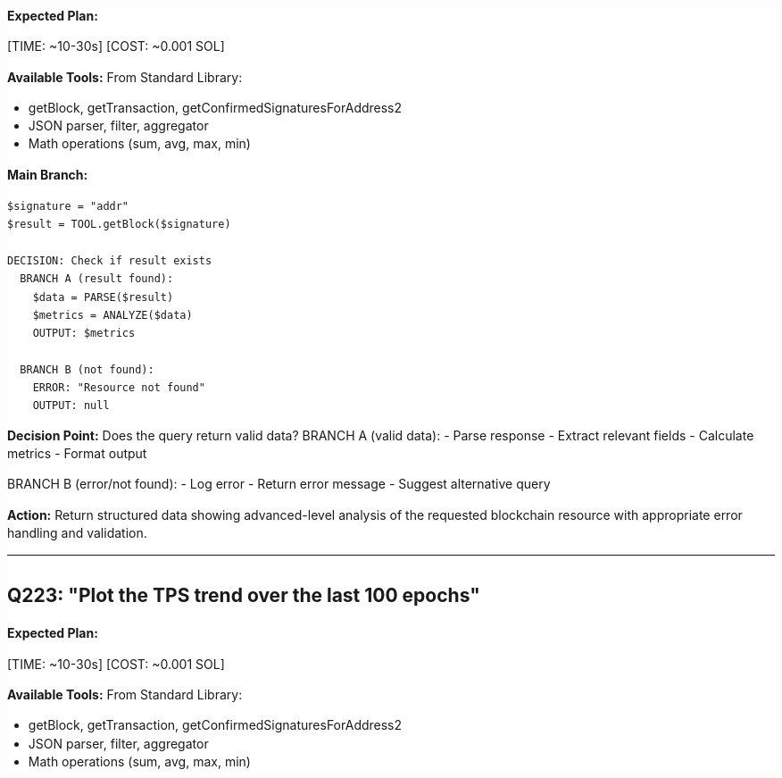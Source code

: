 **Expected Plan:**

[TIME: ~10-30s] [COST: ~0.001 SOL]

**Available Tools:**
From Standard Library:
  - getBlock, getTransaction, getConfirmedSignaturesForAddress2
  - JSON parser, filter, aggregator
  - Math operations (sum, avg, max, min)

**Main Branch:**
```
$signature = "addr"
$result = TOOL.getBlock($signature)

DECISION: Check if result exists
  BRANCH A (result found):
    $data = PARSE($result)
    $metrics = ANALYZE($data)
    OUTPUT: $metrics

  BRANCH B (not found):
    ERROR: "Resource not found"
    OUTPUT: null
```

**Decision Point:** Does the query return valid data?
  BRANCH A (valid data):
    - Parse response
    - Extract relevant fields
    - Calculate metrics
    - Format output

  BRANCH B (error/not found):
    - Log error
    - Return error message
    - Suggest alternative query

**Action:**
Return structured data showing advanced-level analysis of the requested blockchain resource with appropriate error handling and validation.

---

## Q223: "Plot the TPS trend over the last 100 epochs"

**Expected Plan:**

[TIME: ~10-30s] [COST: ~0.001 SOL]

**Available Tools:**
From Standard Library:
  - getBlock, getTransaction, getConfirmedSignaturesForAddress2
  - JSON parser, filter, aggregator
  - Math operations (sum, avg, max, min)
